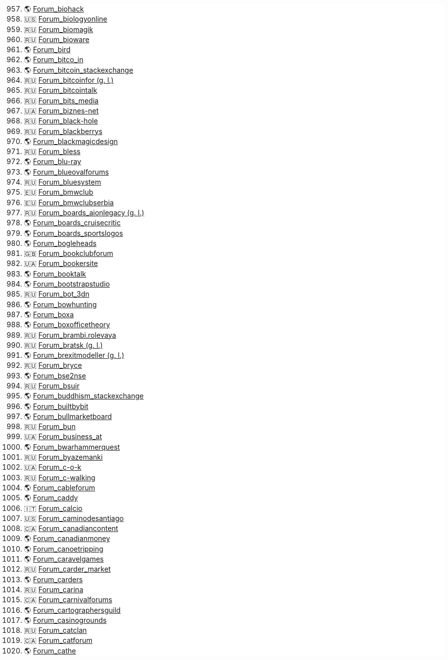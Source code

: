 957. 🌎 [Forum_biohack](https://forum.biohack.me)
958. 🇺🇸 [Forum_biologyonline](https://forum.biologyonline.com)
959. 🇷🇺 [Forum_biomagik](http://www.biomagik.com)
960. 🇷🇺 [Forum_bioware](https://forum.bioware.ru/)
961. 🌎 [Forum_bird](https://www.birdforum.net)
962. 🌎 [Forum_bitco_in](https://bitco.in)
963. 🌎 [Forum_bitcoin_stackexchange](https://bitcoin.stackexchange.com)
964. 🇷🇺 [Forum_bitcoinfor (g. l.)](https://bitcoinfor.ru)
965. 🇷🇺 [Forum_bitcointalk](https://bitcointalk.com)
966. 🇷🇺 [Forum_bits_media](https://forum.bits.media)
967. 🇺🇦 [Forum_biznes-net](https://biznes-net.at.ua)
968. 🇷🇺 [Forum_black-hole](https://black-hole.ucoz.ru)
969. 🇷🇺 [Forum_blackberrys](https://www.blackberrys.ru/)
970. 🌎 [Forum_blackmagicdesign](https://forum.blackmagicdesign.com)
971. 🇷🇺 [Forum_bless](https://forum.bless.gs)
972. 🌎 [Forum_blu-ray](https://forum.blu-ray.com)
973. 🌎 [Forum_blueovalforums](https://blueovalforums.com/)
974. 🇷🇺 [Forum_bluesystem](https://forum.bluesystem.online)
975. 🇪🇺 [Forum_bmwclub](https://www.bmwclub.ro)
976. 🇪🇺 [Forum_bmwclubserbia](https://www.bmwclubserbia.com)
977. 🇷🇺 [Forum_boards_aionlegacy (g. l.)](https://boards.aionlegacy.net)
978. 🌎 [Forum_boards_cruisecritic](https://boards.cruisecritic.com)
979. 🌎 [Forum_boards_sportslogos](https://boards.sportslogos.net)
980. 🌎 [Forum_bogleheads](https://www.bogleheads.org)
981. 🇬🇧 [Forum_bookclubforum](https://www.bookclubforum.co.uk)
982. 🇺🇦 [Forum_bookersite](https://www.bookersite.com)
983. 🌎 [Forum_booktalk](https://www.booktalk.org)
984. 🌎 [Forum_bootstrapstudio](https://forum.bootstrapstudio.io)
985. 🇷🇺 [Forum_bot_3dn](https://bot.3dn.ru)
986. 🌎 [Forum_bowhunting](https://forums.bowhunting.com)
987. 🌎 [Forum_boxa](https://www.boxa.net)
988. 🌎 [Forum_boxofficetheory](https://forums.boxofficetheory.com)
989. 🇷🇺 [Forum_brambi.rolevaya](https://brambi.rolevaya.ru)
990. 🇷🇺 [Forum_bratsk (g. l.)](http://forum.bratsk.org)
991. 🌎 [Forum_brexitmodeller (g. l.)](https://brexitmodeller.com)
992. 🇷🇺 [Forum_bryce](http://bryce.3dn.ru)
993. 🌎 [Forum_bse2nse](https://bse2nse.com)
994. 🇷🇺 [Forum_bsuir](https://bsuir.info)
995. 🌎 [Forum_buddhism_stackexchange](https://buddhism.stackexchange.com)
996. 🌎 [Forum_builtbybit](https://builtbybit.com/)
997. 🌎 [Forum_bullmarketboard](https://www.bullmarketboard.com)
998. 🇷🇺 [Forum_bun](http://forum.bun.ru)
999. 🇺🇦 [Forum_business_at](https://business.at.ua)
1000. 🌎 [Forum_bwarhammerquest](https://bwarhammerquest.runboard.com)
1001. 🇷🇺 [Forum_byazemanki](https://byazemanki.ucoz.ru)
1002. 🇺🇦 [Forum_c-o-k](https://forum.c-o-k.com.ua)
1003. 🇷🇺 [Forum_c-walking](http://c-walking.ru)
1004. 🌎 [Forum_cableforum](https://www.cableforum.uk)
1005. 🌎 [Forum_caddy](https://caddy.community)
1006. 🇮🇹 [Forum_calcio](https://www.forum-calcio.com/)
1007. 🇺🇸 [Forum_caminodesantiago](https://www.caminodesantiago.me/)
1008. 🇨🇦 [Forum_canadiancontent](https://forums.canadiancontent.net)
1009. 🌎 [Forum_canadianmoney](https://www.canadianmoneyforum.com)
1010. 🌎 [Forum_canoetripping](https://www.canoetripping.net/)
1011. 🌎 [Forum_caravelgames](http://forum.caravelgames.com)
1012. 🇷🇺 [Forum_carder_market](https://carder.market/)
1013. 🌎 [Forum_carders](https://carders.biz/)
1014. 🇷🇺 [Forum_carina](http://www.carina-e.ru)
1015. 🇨🇦 [Forum_carnivalforums](https://www.carnivalforums.com)
1016. 🌎 [Forum_cartographersguild](https://www.cartographersguild.com)
1017. 🌎 [Forum_casinogrounds](https://forum.casinogrounds.com)
1018. 🇷🇺 [Forum_catclan](http://catclan.ru/)
1019. 🇨🇦 [Forum_catforum](https://www.catforum.com)
1020. 🌎 [Forum_cathe](https://cathe.com)